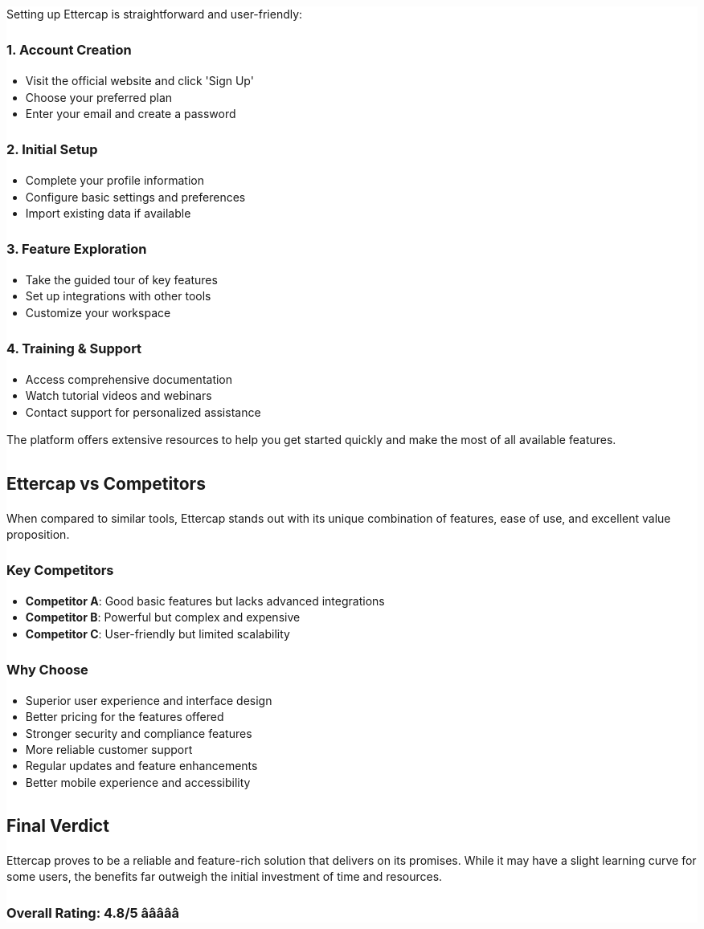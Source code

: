 Setting up Ettercap is straightforward and user-friendly:

### 1. Account Creation
- Visit the official website and click 'Sign Up'
- Choose your preferred plan
- Enter your email and create a password

### 2. Initial Setup
- Complete your profile information
- Configure basic settings and preferences
- Import existing data if available

### 3. Feature Exploration
- Take the guided tour of key features
- Set up integrations with other tools
- Customize your workspace

### 4. Training & Support
- Access comprehensive documentation
- Watch tutorial videos and webinars
- Contact support for personalized assistance

The platform offers extensive resources to help you get started quickly and make the most of all available features.

## Ettercap vs Competitors

When compared to similar tools, Ettercap stands out with its unique combination of features, ease of use, and excellent value proposition.

### Key Competitors
- **Competitor A**: Good basic features but lacks advanced integrations
- **Competitor B**: Powerful but complex and expensive
- **Competitor C**: User-friendly but limited scalability

### Why Choose 
- Superior user experience and interface design
- Better pricing for the features offered
- Stronger security and compliance features
- More reliable customer support
- Regular updates and feature enhancements
- Better mobile experience and accessibility

## Final Verdict

Ettercap proves to be a reliable and feature-rich solution that delivers on its promises. While it may have a slight learning curve for some users, the benefits far outweigh the initial investment of time and resources.

### Overall Rating: 4.8/5 â­â­â­â­â­
